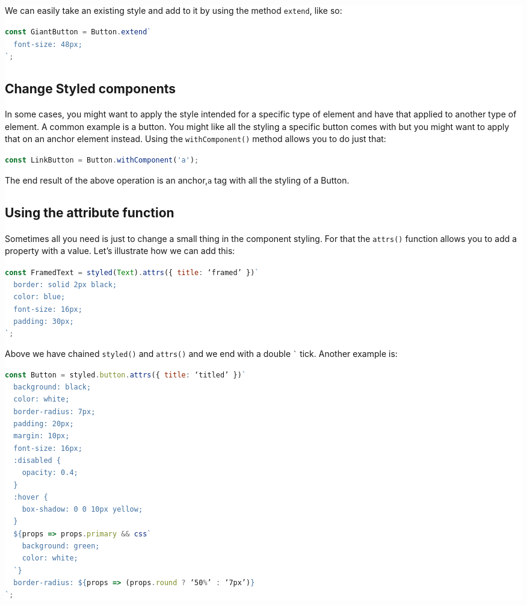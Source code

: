 We can easily take an existing style and add to it by using the method `extend`, like so:

```js
const GiantButton = Button.extend`
  font-size: 48px;
`;
```

## Change Styled components

In some cases, you might want to apply the style intended for a specific type of element and have that applied to another type of element. A common example is a button. You might like all the styling a specific button comes with but you might want to apply that on an anchor element instead. Using the `withComponent()` method allows you to do just that:

```js
const LinkButton = Button.withComponent('a');
```

The end result of the above operation is an anchor,`a` tag with all the styling of a Button.

## Using the attribute function

Sometimes all you need is just to change a small thing in the component styling. For that the `attrs()` function allows you to add a property with a value. Let’s illustrate how we can add this:

```js
const FramedText = styled(Text).attrs({ title: ‘framed’ })`
  border: solid 2px black;
  color: blue;
  font-size: 16px;
  padding: 30px;
`;
```

Above we have chained `styled()` and `attrs()` and we end with a double `` ` `` tick. Another example is:

```js
const Button = styled.button.attrs({ title: ‘titled’ })`
  background: black;
  color: white;
  border-radius: 7px;
  padding: 20px;
  margin: 10px;
  font-size: 16px;
  :disabled {
    opacity: 0.4;
  }
  :hover {
    box-shadow: 0 0 10px yellow;
  }
  ${props => props.primary && css`
    background: green;
    color: white;
  `}
  border-radius: ${props => (props.round ? ‘50%’ : ‘7px’)}
`;
```
